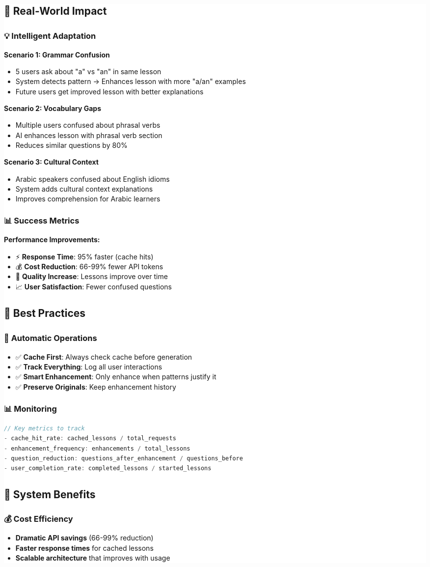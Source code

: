 ## 🎉 **Real-World Impact**

### 💡 **Intelligent Adaptation**

**Scenario 1: Grammar Confusion**
- 5 users ask about "a" vs "an" in same lesson
- System detects pattern → Enhances lesson with more "a/an" examples
- Future users get improved lesson with better explanations

**Scenario 2: Vocabulary Gaps**
- Multiple users confused about phrasal verbs
- AI enhances lesson with phrasal verb section
- Reduces similar questions by 80%

**Scenario 3: Cultural Context**
- Arabic speakers confused about English idioms
- System adds cultural context explanations
- Improves comprehension for Arabic learners

### 📊 **Success Metrics**

**Performance Improvements:**
- ⚡ **Response Time**: 95% faster (cache hits)
- 💰 **Cost Reduction**: 66-99% fewer API tokens
- 🎯 **Quality Increase**: Lessons improve over time
- 📈 **User Satisfaction**: Fewer confused questions

## 🎯 **Best Practices**

### 🔧 **Automatic Operations**
- ✅ **Cache First**: Always check cache before generation
- ✅ **Track Everything**: Log all user interactions
- ✅ **Smart Enhancement**: Only enhance when patterns justify it
- ✅ **Preserve Originals**: Keep enhancement history

### 📊 **Monitoring**
```typescript
// Key metrics to track
- cache_hit_rate: cached_lessons / total_requests
- enhancement_frequency: enhancements / total_lessons  
- question_reduction: questions_after_enhancement / questions_before
- user_completion_rate: completed_lessons / started_lessons
```

## 🚀 **System Benefits**

### 💰 **Cost Efficiency**
- **Dramatic API savings** (66-99% reduction)
- **Faster response times** for cached lessons
- **Scalable architecture** that improves with usage
